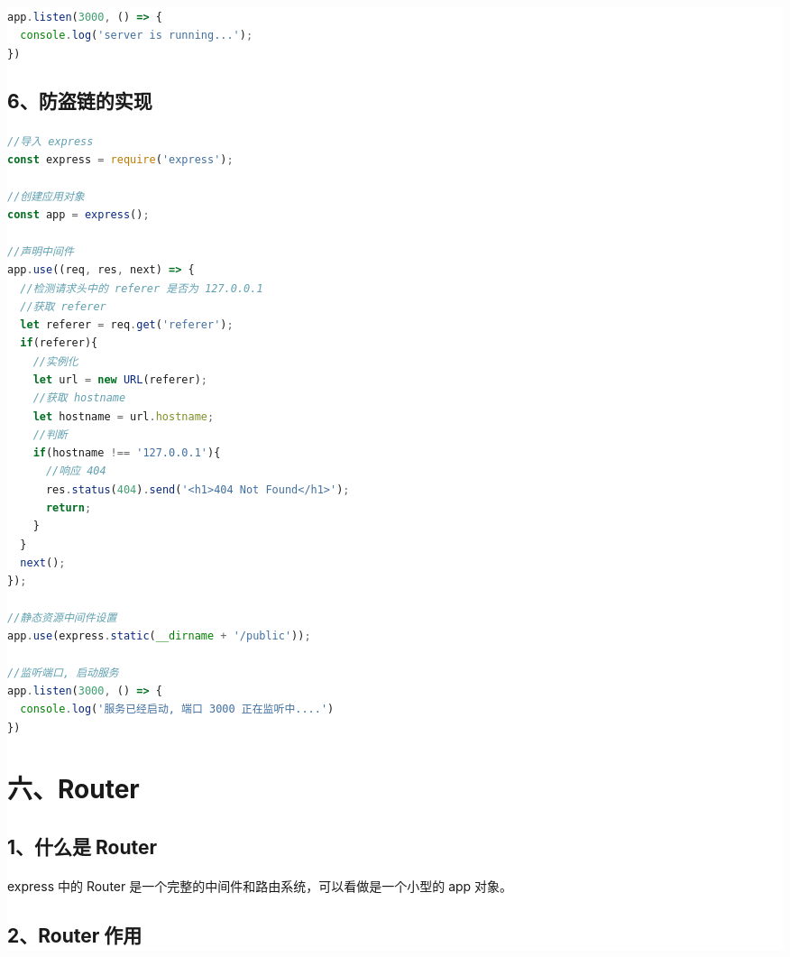 ```js
app.listen(3000, () => {
  console.log('server is running...');
})
```

## 6、防盗链的实现

```js
//导入 express
const express = require('express');

//创建应用对象
const app = express();

//声明中间件
app.use((req, res, next) => {
  //检测请求头中的 referer 是否为 127.0.0.1
  //获取 referer
  let referer = req.get('referer');
  if(referer){
    //实例化
    let url = new URL(referer);
    //获取 hostname
    let hostname = url.hostname;
    //判断
    if(hostname !== '127.0.0.1'){
      //响应 404 
      res.status(404).send('<h1>404 Not Found</h1>');
      return;
    }
  }
  next();
});

//静态资源中间件设置
app.use(express.static(__dirname + '/public'));

//监听端口, 启动服务
app.listen(3000, () => {
  console.log('服务已经启动, 端口 3000 正在监听中....')
})
```

# 六、Router

## 1、什么是 Router

express 中的 Router 是一个完整的中间件和路由系统，可以看做是一个小型的 app 对象。

## 2、Router 作用
